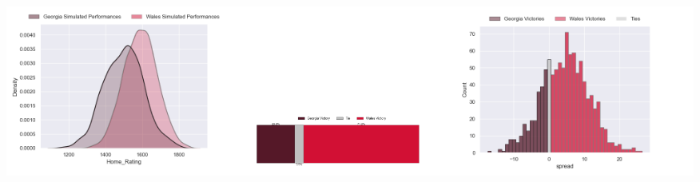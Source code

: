 <img src="plots/performances_Wales_V_Georgia_PoolC.png" width="32%" />
<img src="plots/resultbar_Wales_V_Georgia_PoolC.png" width="32%" />
<img src="plots/spreads_Wales_V_Georgia_PoolC.png" width="32%" />